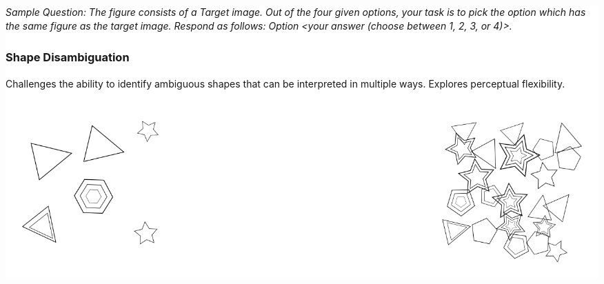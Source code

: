   *Sample Question: The figure consists of a Target image. Out of the four given options, your task is to pick the option which has the same figure as the target image. Respond as follows: Option <your answer (choose between 1, 2, 3, or 4)>.*


  ### Shape Disambiguation

  Challenges the ability to identify ambiguous shapes that can be interpreted in multiple ways. Explores perceptual flexibility.

  <div style="display: flex; justify-content: space-between;">
    <img src="2D_DoYouSeeMe/geometric_dataset/1.png" width="30%" alt="Shape Disambiguation Example 1">
    <img src="2D_DoYouSeeMe/geometric_dataset/50.png" width="30%" alt="Shape Disambiguation Example 2">
